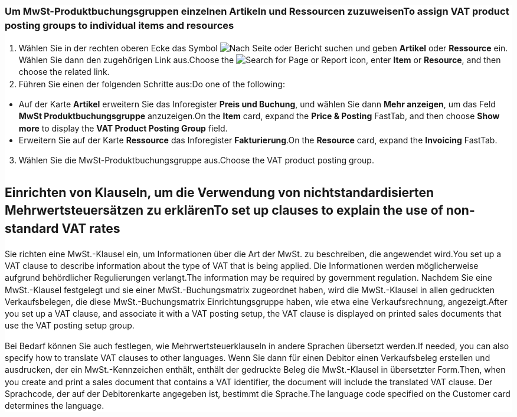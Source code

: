 ### <a name="to-assign-vat-product-posting-groups-to-individual-items-and-resources"></a><span data-ttu-id="f78d8-179">Um MwSt-Produktbuchungsgruppen einzelnen Artikeln und Ressourcen zuzuweisen</span><span class="sxs-lookup"><span data-stu-id="f78d8-179">To assign VAT product posting groups to individual items and resources</span></span>  
1. <span data-ttu-id="f78d8-180">Wählen Sie in der rechten oberen Ecke das Symbol ![Nach Seite oder Bericht suchen](media/ui-search/search_small.png "Symbol Nach Seite oder Bericht suchen") und geben **Artikel** oder **Ressource** ein. Wählen Sie dann den zugehörigen Link aus.</span><span class="sxs-lookup"><span data-stu-id="f78d8-180">Choose the ![Search for Page or Report](media/ui-search/search_small.png "Search for Page or Report icon") icon, enter **Item** or **Resource**, and then choose the related link.</span></span>  
2. <span data-ttu-id="f78d8-181">Führen Sie einen der folgenden Schritte aus:</span><span class="sxs-lookup"><span data-stu-id="f78d8-181">Do one of the following:</span></span>  

* <span data-ttu-id="f78d8-182">Auf der Karte **Artikel** erweitern Sie das Inforegister **Preis und Buchung**, und wählen Sie dann **Mehr anzeigen**, um das Feld **MwSt Produktbuchungsgruppe** anzuzeigen.</span><span class="sxs-lookup"><span data-stu-id="f78d8-182">On the **Item** card, expand the **Price & Posting** FastTab, and then choose **Show more** to display the **VAT Product Posting Group** field.</span></span>  
* <span data-ttu-id="f78d8-183">Erweitern Sie auf der Karte **Ressource** das Inforegister **Fakturierung**.</span><span class="sxs-lookup"><span data-stu-id="f78d8-183">On the **Resource** card, expand the **Invoicing** FastTab.</span></span>  
3. <span data-ttu-id="f78d8-184">Wählen Sie die MwSt-Produktbuchungsgruppe aus.</span><span class="sxs-lookup"><span data-stu-id="f78d8-184">Choose the VAT product posting group.</span></span>  

## <a name="to-set-up-clauses-to-explain-the-use-of-non-standard-vat-rates"></a><span data-ttu-id="f78d8-185">Einrichten von Klauseln, um die Verwendung von nichtstandardisierten Mehrwertsteuersätzen zu erklären</span><span class="sxs-lookup"><span data-stu-id="f78d8-185">To set up clauses to explain the use of non-standard VAT rates</span></span>
<span data-ttu-id="f78d8-186">Sie richten eine MwSt.-Klausel ein, um Informationen über die Art der MwSt. zu beschreiben, die angewendet wird.</span><span class="sxs-lookup"><span data-stu-id="f78d8-186">You set up a VAT clause to describe information about the type of VAT that is being applied.</span></span> <span data-ttu-id="f78d8-187">Die Informationen werden möglicherweise aufgrund behördlicher Regulierungen verlangt.</span><span class="sxs-lookup"><span data-stu-id="f78d8-187">The information may be required by government regulation.</span></span> <span data-ttu-id="f78d8-188">Nachdem Sie eine MwSt.-Klausel festgelegt und sie einer MwSt.-Buchungsmatrix zugeordnet haben, wird die MwSt.-Klausel in allen gedruckten Verkaufsbelegen, die diese MwSt.-Buchungsmatrix Einrichtungsgruppe haben, wie etwa eine Verkaufsrechnung, angezeigt.</span><span class="sxs-lookup"><span data-stu-id="f78d8-188">After you set up a VAT clause, and associate it with a VAT posting setup, the VAT clause is displayed on printed sales documents that use the VAT posting setup group.</span></span> 

<span data-ttu-id="f78d8-189">Bei Bedarf können Sie auch festlegen, wie Mehrwertsteuerklauseln in andere Sprachen übersetzt werden.</span><span class="sxs-lookup"><span data-stu-id="f78d8-189">If needed, you can also specify how to translate VAT clauses to other languages.</span></span> <span data-ttu-id="f78d8-190">Wenn Sie dann für einen Debitor einen Verkaufsbeleg erstellen und ausdrucken, der ein MwSt.-Kennzeichen enthält, enthält der gedruckte Beleg die MwSt.-Klausel in übersetzter Form.</span><span class="sxs-lookup"><span data-stu-id="f78d8-190">Then, when you create and print a sales document that contains a VAT identifier, the document will include the translated VAT clause.</span></span> <span data-ttu-id="f78d8-191">Der Sprachcode, der auf der Debitorenkarte angegeben ist, bestimmt die Sprache.</span><span class="sxs-lookup"><span data-stu-id="f78d8-191">The language code specified on the Customer card determines the language.</span></span>
